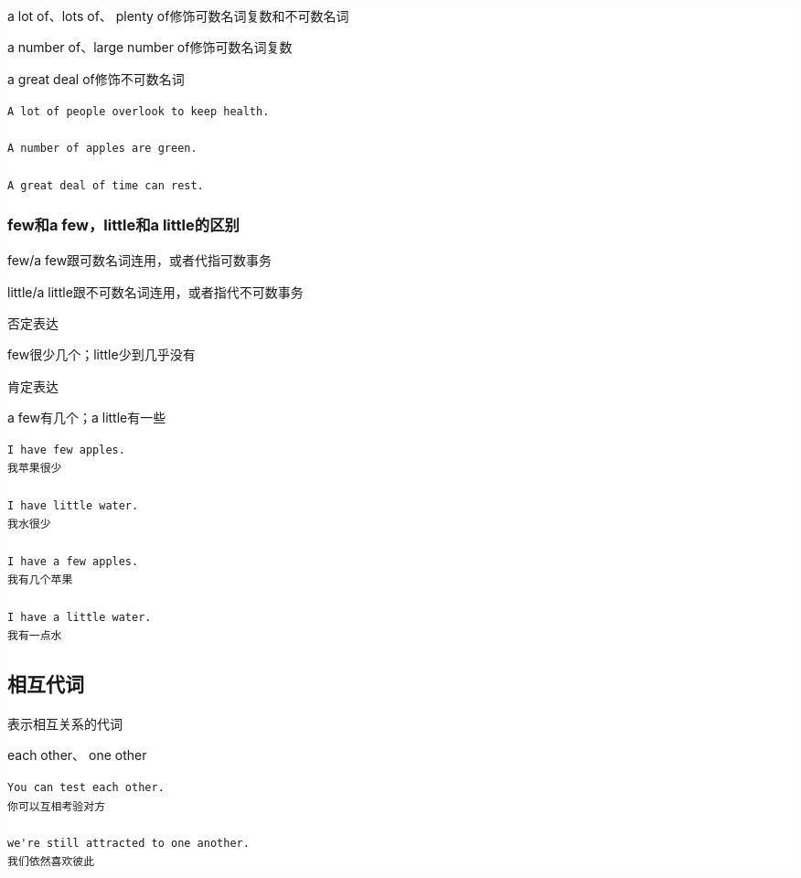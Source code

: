 a lot of、lots of、 plenty of修饰可数名词复数和不可数名词

a number of、large number of修饰可数名词复数

a great deal of修饰不可数名词

```
A lot of people overlook to keep health.

A number of apples are green.

A great deal of time can rest.
```



### few和a few，little和a little的区别

few/a few跟可数名词连用，或者代指可数事务

little/a little跟不可数名词连用，或者指代不可数事务

否定表达

few很少几个；little少到几乎没有

肯定表达

a few有几个；a little有一些

```
I have few apples.
我苹果很少

I have little water.
我水很少

I have a few apples.
我有几个苹果

I have a little water.
我有一点水
```



## 相互代词

表示相互关系的代词

each other、 one other

```
You can test each other.
你可以互相考验对方

we're still attracted to one another.
我们依然喜欢彼此
```
